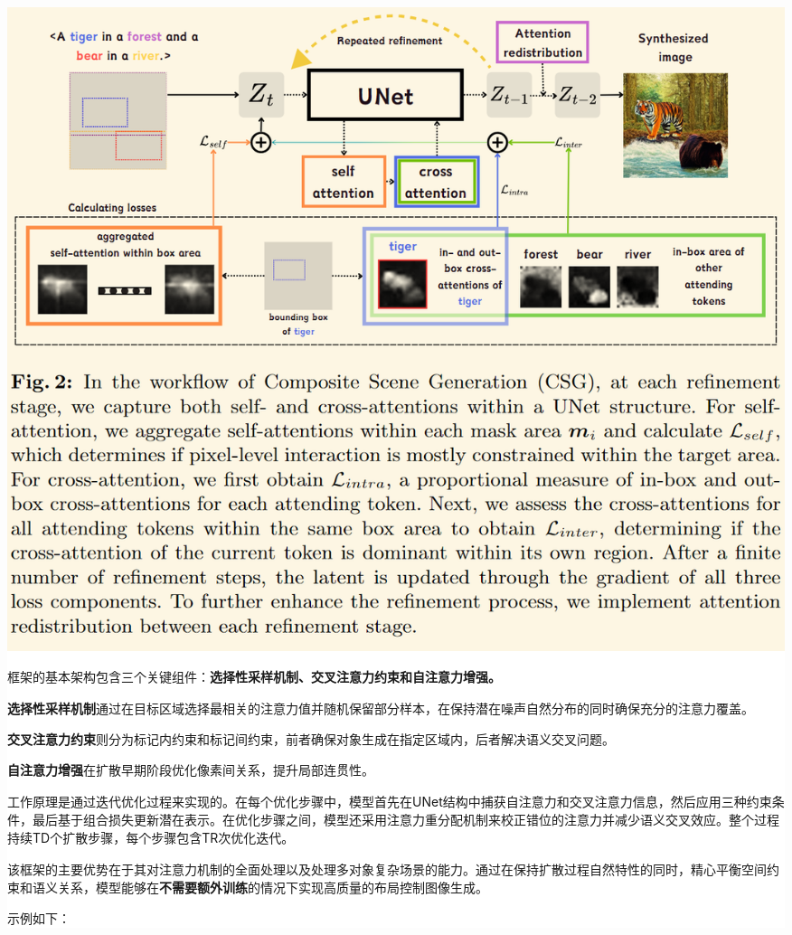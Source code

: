 ![image-20241216200127090](./imgs/csg_model.jpg)

框架的基本架构包含三个关键组件：**选择性采样机制、交叉注意力约束和自注意力增强。**

**选择性采样机制**通过在目标区域选择最相关的注意力值并随机保留部分样本，在保持潜在噪声自然分布的同时确保充分的注意力覆盖。

**交叉注意力约束**则分为标记内约束和标记间约束，前者确保对象生成在指定区域内，后者解决语义交叉问题。

**自注意力增强**在扩散早期阶段优化像素间关系，提升局部连贯性。

工作原理是通过迭代优化过程来实现的。在每个优化步骤中，模型首先在UNet结构中捕获自注意力和交叉注意力信息，然后应用三种约束条件，最后基于组合损失更新潜在表示。在优化步骤之间，模型还采用注意力重分配机制来校正错位的注意力并减少语义交叉效应。整个过程持续TD个扩散步骤，每个步骤包含TR次优化迭代。

该框架的主要优势在于其对注意力机制的全面处理以及处理多对象复杂场景的能力。通过在保持扩散过程自然特性的同时，精心平衡空间约束和语义关系，模型能够在**不需要额外训练**的情况下实现高质量的布局控制图像生成。

示例如下：
